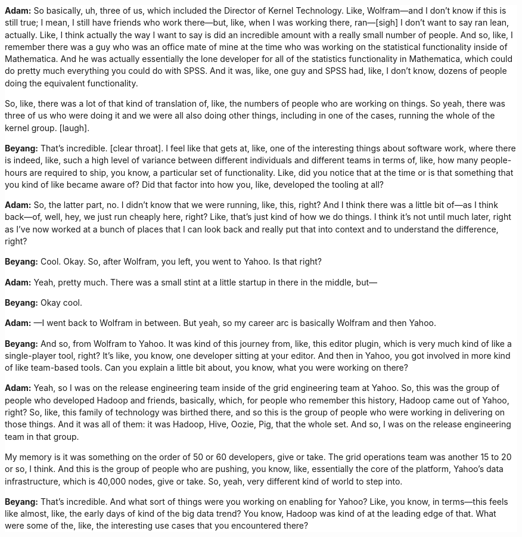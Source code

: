 **Adam:** So basically, uh, three of us, which included the Director of Kernel Technology. Like, Wolfram—and I don’t know if this is still true; I mean, I still have friends who work there—but, like, when I was working there, ran—[sigh] I don’t want to say ran lean, actually. Like, I think actually the way I want to say is did an incredible amount with a really small number of people. And so, like, I remember there was a guy who was an office mate of mine at the time who was working on the statistical functionality inside of Mathematica. And he was actually essentially the lone developer for all of the statistics functionality in Mathematica, which could do pretty much everything you could do with SPSS. And it was, like, one guy and SPSS had, like, I don’t know, dozens of people doing the equivalent functionality.

So, like, there was a lot of that kind of translation of, like, the numbers of people who are working on things. So yeah, there was three of us who were doing it and we were all also doing other things, including in one of the cases, running the whole of the kernel group. [laugh].

**Beyang:** That’s incredible. [clear throat]. I feel like that gets at, like, one of the interesting things about software work, where there is indeed, like, such a high level of variance between different individuals and different teams in terms of, like, how many people-hours are required to ship, you know, a particular set of functionality. Like, did you notice that at the time or is that something that you kind of like became aware of? Did that factor into how you, like, developed the tooling at all?

**Adam:** So, the latter part, no. I didn’t know that we were running, like, this, right? And I think there was a little bit of—as I think back—of, well, hey, we just run cheaply here, right? Like, that’s just kind of how we do things. I think it’s not until much later, right as I’ve now worked at a bunch of places that I can look back and really put that into context and to understand the difference, right?

**Beyang:** Cool. Okay. So, after Wolfram, you left, you went to Yahoo. Is that right?

**Adam:** Yeah, pretty much. There was a small stint at a little startup in there in the middle, but—

**Beyang:** Okay cool.

**Adam:** —I went back to Wolfram in between. But yeah, so my career arc is basically Wolfram and then Yahoo.

**Beyang:** And so, from Wolfram to Yahoo. It was kind of this journey from, like, this editor plugin, which is very much kind of like a single-player tool, right? It’s like, you know, one developer sitting at your editor. And then in Yahoo, you got involved in more kind of like team-based tools. Can you explain a little bit about, you know, what you were working on there?

**Adam:** Yeah, so I was on the release engineering team inside of the grid engineering team at Yahoo. So, this was the group of people who developed Hadoop and friends, basically, which, for people who remember this history, Hadoop came out of Yahoo, right? So, like, this family of technology was birthed there, and so this is the group of people who were working in delivering on those things. And it was all of them: it was Hadoop, Hive, Oozie, Pig, that the whole set. And so, I was on the release engineering team in that group.

My memory is it was something on the order of 50 or 60 developers, give or take. The grid operations team was another 15 to 20 or so, I think. And this is the group of people who are pushing, you know, like, essentially the core of the platform, Yahoo’s data infrastructure, which is 40,000 nodes, give or take. So, yeah, very different kind of world to step into.

**Beyang:** That’s incredible. And what sort of things were you working on enabling for Yahoo? Like, you know, in terms—this feels like almost, like, the early days of kind of the big data trend? You know, Hadoop was kind of at the leading edge of that. What were some of the, like, the interesting use cases that you encountered there?
